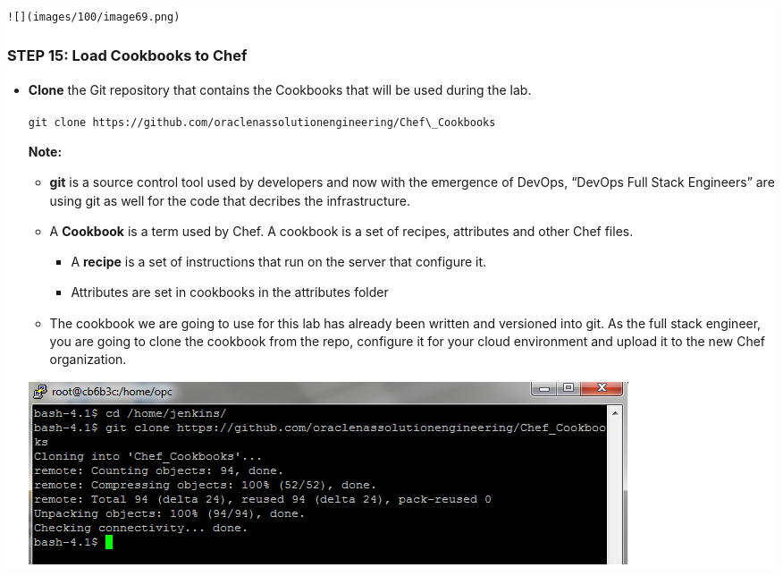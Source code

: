    ![](images/100/image69.png)

### **STEP 15**: Load Cookbooks to Chef

-   **Clone** the Git repository that contains the Cookbooks that will
    be used during the lab.

    `git clone https://github.com/oraclenassolutionengineering/Chef\_Cookbooks`

    **Note:**

    -   **git** is a source control tool used by developers and now with
        the emergence of DevOps, “DevOps Full Stack Engineers” are using
        git as well for the code that decribes the infrastructure.

    -   A **Cookbook** is a term used by Chef. A cookbook is a set of
        recipes, attributes and other Chef files.

        -   A **recipe** is a set of instructions that run on the server
            that configure it.

        -   Attributes are set in cookbooks in the attributes folder

    -   The cookbook we are going to use for this lab has already been
        written and versioned into git. As the full stack engineer, you
        are going to clone the cookbook from the repo, configure it for
        your cloud environment and upload it to the new Chef
        organization.

    ![](images/100/image70.png)
